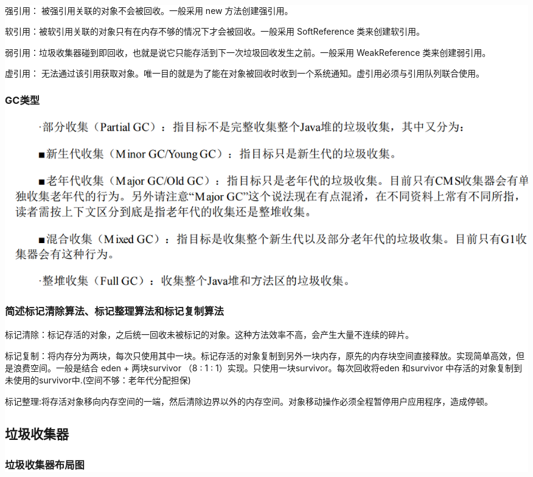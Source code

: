 强引用： 被强引用关联的对象不会被回收。一般采用 new 方法创建强引用。

软引用：被软引用关联的对象只有在内存不够的情况下才会被回收。一般采用 SoftReference 类来创建软引用。

弱引用：垃圾收集器碰到即回收，也就是说它只能存活到下一次垃圾回收发生之前。一般采用 WeakReference 类来创建弱引用。

虚引用： 无法通过该引用获取对象。唯一目的就是为了能在对象被回收时收到一个系统通知。虚引用必须与引用队列联合使用。

### **GC类型**

![image-20211113134245551](jvm.assets/image-20211113134245551.png)

### **简述标记清除算法、标记整理算法和标记复制算法**

标记清除：标记存活的对象，之后统一回收未被标记的对象。这种方法效率不高，会产生大量不连续的碎片。

标记复制：将内存分为两块，每次只使用其中一块。标记存活的对象复制到另外一块内存，原先的内存块空间直接释放。实现简单高效，但是浪费空间。一般是结合 eden + 两块survivor （8 : 1 : 1）实现。只使用一块survivor。每次回收将eden 和survivor 中存活的对象复制到未使用的survivor中.(空间不够：老年代分配担保)

标记整理:将存活对象移向内存空间的一端，然后清除边界以外的内存空间。对象移动操作必须全程暂停用户应用程序，造成停顿。

## **垃圾收集器**

### **垃圾收集器布局图**
